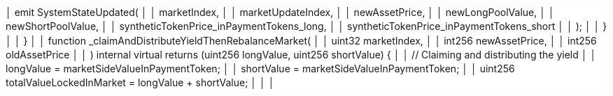 │       emit SystemStateUpdated(                                                                                                                                                                                                                        │
│         marketIndex,                                                                                                                                                                                                                                  │
│         marketUpdateIndex,                                                                                                                                                                                                                            │
│         newAssetPrice,                                                                                                                                                                                                                                │
│         newLongPoolValue,                                                                                                                                                                                                                             │
│         newShortPoolValue,                                                                                                                                                                                                                            │
│         syntheticTokenPrice_inPaymentTokens_long,                                                                                                                                                                                                     │
│         syntheticTokenPrice_inPaymentTokens_short                                                                                                                                                                                                     │
│       );                                                                                                                                                                                                                                              │
│     }                                                                                                                                                                                                                                                 │
│   }                                                                                                                                                                                                                                                   │
│   function _claimAndDistributeYieldThenRebalanceMarket(                                                                                                                                                                                               │
│     uint32 marketIndex,                                                                                                                                                                                                                               │
│     int256 newAssetPrice,                                                                                                                                                                                                                             │
│     int256 oldAssetPrice                                                                                                                                                                                                                              │
│   ) internal virtual returns (uint256 longValue, uint256 shortValue) {                                                                                                                                                                                │
│     // Claiming and distributing the yield                                                                                                                                                                                                            │
│     longValue = marketSideValueInPaymentToken;                                                                                                                                                                                                        │
│     shortValue = marketSideValueInPaymentToken;                                                                                                                                                                                                       │
│     uint256 totalValueLockedInMarket = longValue + shortValue;                                                                                                                                                                                        │
│                                                                                                                                                                                                                                                       │